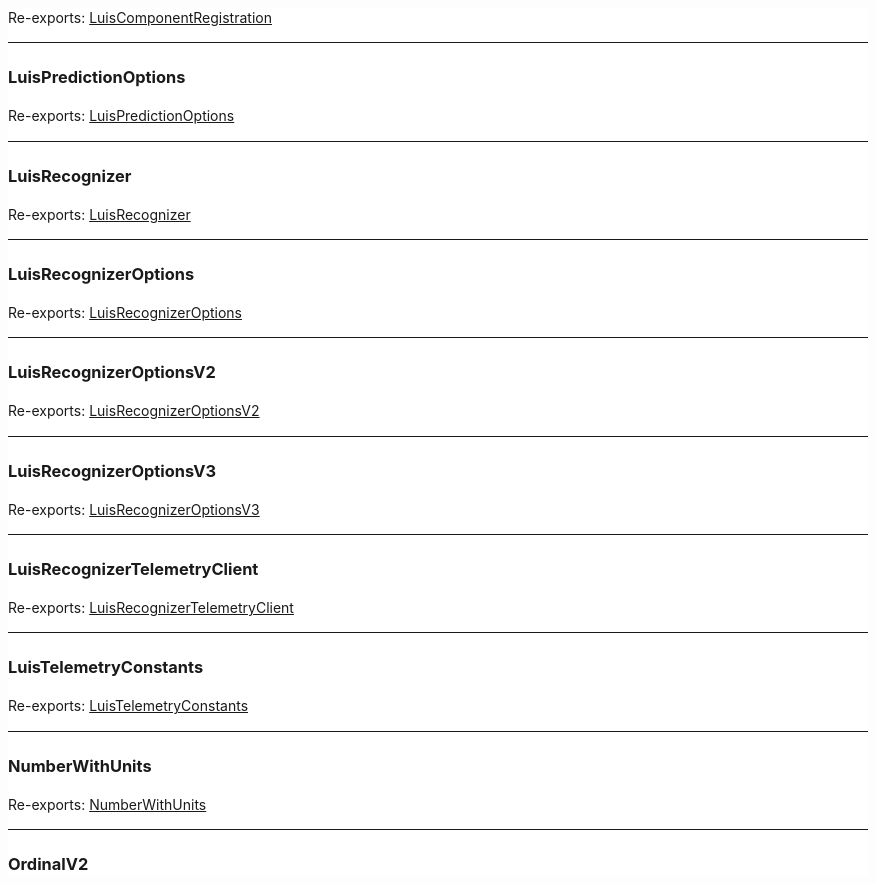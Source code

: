 Re-exports: [LuisComponentRegistration](classes/botbuilder_ai.luiscomponentregistration.md)

___

### LuisPredictionOptions

Re-exports: [LuisPredictionOptions](interfaces/botbuilder_ai.luispredictionoptions.md)

___

### LuisRecognizer

Re-exports: [LuisRecognizer](classes/botbuilder_ai.luisrecognizer.md)

___

### LuisRecognizerOptions

Re-exports: [LuisRecognizerOptions](interfaces/botbuilder_ai.luisrecognizeroptions.md)

___

### LuisRecognizerOptionsV2

Re-exports: [LuisRecognizerOptionsV2](interfaces/botbuilder_ai.luisrecognizeroptionsv2.md)

___

### LuisRecognizerOptionsV3

Re-exports: [LuisRecognizerOptionsV3](interfaces/botbuilder_ai.luisrecognizeroptionsv3.md)

___

### LuisRecognizerTelemetryClient

Re-exports: [LuisRecognizerTelemetryClient](interfaces/botbuilder_ai.luisrecognizertelemetryclient.md)

___

### LuisTelemetryConstants

Re-exports: [LuisTelemetryConstants](classes/botbuilder_ai.luistelemetryconstants.md)

___

### NumberWithUnits

Re-exports: [NumberWithUnits](interfaces/botbuilder_ai.numberwithunits.md)

___

### OrdinalV2
